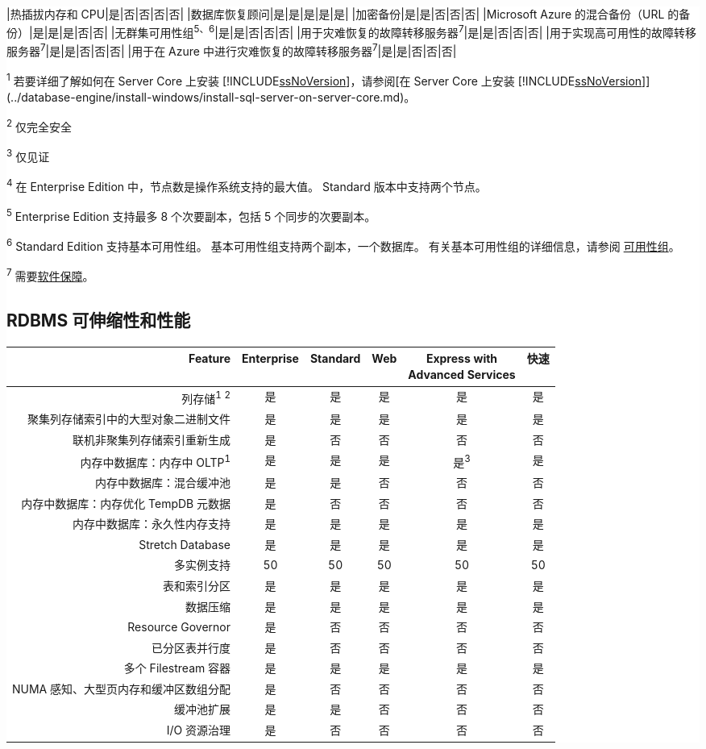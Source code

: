 |热插拔内存和 CPU|是|否|否|否|否|
|数据库恢复顾问|是|是|是|是|是|
|加密备份|是|是|否|否|否|
|Microsoft Azure 的混合备份（URL 的备份）|是|是|是|否|否|
|无群集可用性组<sup>5、6</sup>|是|是|否|否|否|
|用于灾难恢复的故障转移服务器<sup>7</sup>|是|是|否|否|否|
|用于实现高可用性的故障转移服务器<sup>7</sup>|是|是|否|否|否|
|用于在 Azure 中进行灾难恢复的故障转移服务器<sup>7</sup>|是|是|否|否|否|

<sup>1</sup> 若要详细了解如何在 Server Core 上安装 [!INCLUDE[ssNoVersion](../includes/ssnoversion-md.md)]，请参阅[在 Server Core 上安装 [!INCLUDE[ssNoVersion](../includes/ssnoversion-md.md)]](../database-engine/install-windows/install-sql-server-on-server-core.md)。

<sup>2</sup> 仅完全安全

<sup>3</sup> 仅见证

<sup>4</sup> 在 Enterprise Edition 中，节点数是操作系统支持的最大值。 Standard 版本中支持两个节点。

<sup>5</sup> Enterprise Edition 支持最多 8 个次要副本，包括 5 个同步的次要副本。

<sup>6</sup> Standard Edition 支持基本可用性组。 基本可用性组支持两个副本，一个数据库。 有关基本可用性组的详细信息，请参阅 [可用性组](../database-engine/availability-groups/windows/basic-availability-groups-always-on-availability-groups.md)。

<sup>7</sup> 需要[软件保障](https://www.microsoft.com/licensing/licensing-programs/software-assurance-default)。

## <a name="rdbms-scalability-and-performance"></a><a name="RDBMSSP"></a>RDBMS 可伸缩性和性能

|Feature|Enterprise|Standard|Web|Express with<br/>Advanced Services|快速|
|------:|:--------:|:------:|:-:|:-------------------------------:|:------:|
|列存储<sup>1</sup> <sup>2</sup>|是|是|是|是|是|
|聚集列存储索引中的大型对象二进制文件|是|是|是|是|是|
|联机非聚集列存储索引重新生成|是|否|否|否|否|
|内存中数据库：内存中 OLTP<sup>1</sup>|是|是|是|是<sup>3</sup>|是|
|内存中数据库：混合缓冲池|是|是|否|否|否|
|内存中数据库：内存优化 TempDB 元数据|是|否|否|否|否|
|内存中数据库：永久性内存支持|是|是|是|是|是|
|Stretch Database|是|是|是|是|是|
|多实例支持|50|50|50|50|50|
|表和索引分区|是|是|是|是|是|
|数据压缩|是|是|是|是|是|
|Resource Governor|是|否|否|否|否|
|已分区表并行度|是|否|否|否|否|
|多个 Filestream 容器|是|是|是|是|是|
|NUMA 感知、大型页内存和缓冲区数组分配|是|否|否|否|否|
|缓冲池扩展|是|是|否|否|否|
|I/O 资源治理|是|否|否|否|否|